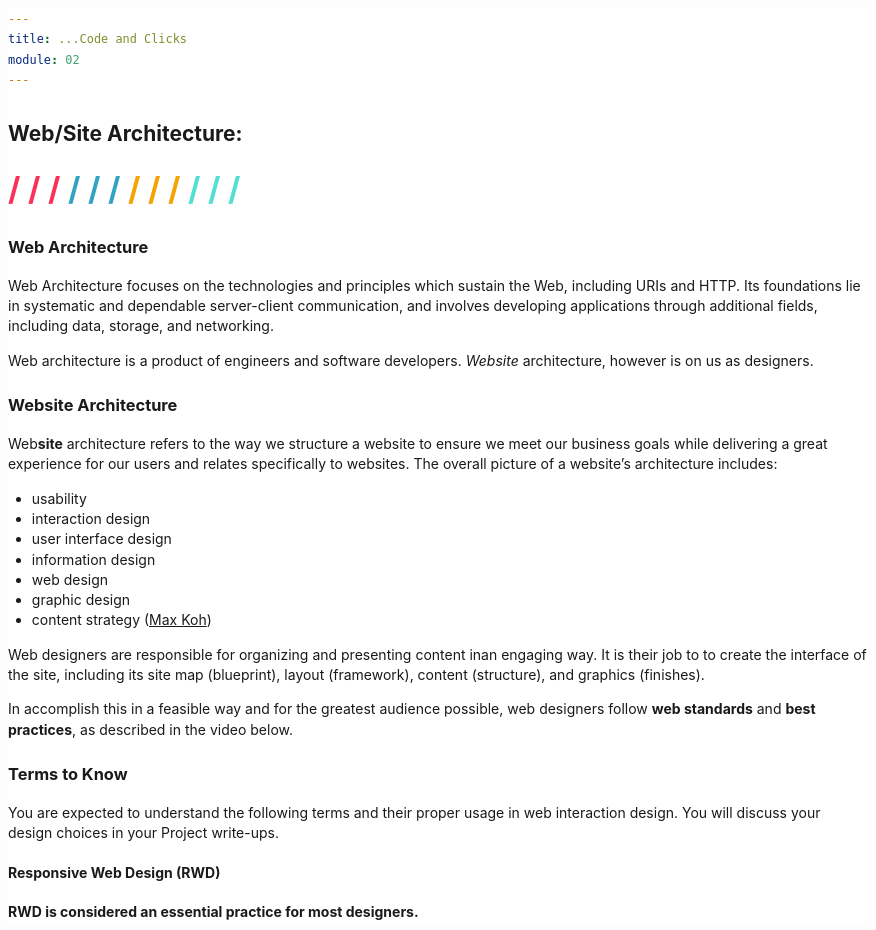 ```yaml
---
title: ...Code and Clicks
module: 02
---
```


## Web/Site Architecture:
<span style="color: #FC315A; font-size: xx-large; font-weight: bold">/ / / </span>
<span style="color: #33A3C1; font-size: xx-large; font-weight: bold">/ / / </span>
<span style="color: #F5A205; font-size: xx-large; font-weight: bold">/ / / </span>
<span style="color: #53DFD3; font-size: xx-large; font-weight: bold">/ / /</span>

### Web Architecture
Web Architecture focuses on the technologies and principles which sustain the Web, including URIs and HTTP. Its foundations lie in systematic and dependable server-client communication, and involves developing applications through additional fields, including data, storage, and networking.

Web architecture is a product of engineers and software developers. _Website_ architecture, however is on us as designers.

### Website Architecture
Web<b>site</b> architecture refers to the way we structure a website to ensure we meet our business goals while delivering a great experience for our users and relates specifically to websites. The overall picture of a website’s architecture includes:

- usability
- interaction design
- user interface design
- information design
- web design
- graphic design
- content strategy ([Max Koh](https://blog.optimalworkshop.com/anatomy-website-website-architecture))

Web designers are responsible for organizing and presenting content inan  engaging way. It is their job to to create the interface of the site, including its site map (blueprint), layout (framework), content (structure), and graphics (finishes).

In accomplish this in a feasible way and for the greatest audience possible, web designers follow **web standards** and **best practices**, as described in the video below.

<div class="embed-responsive embed-responsive-16by9"><iframe class="embed-responsive-item" src="https://player.vimeo.com/video/234957396?color=FC315A&title=0&portrait=0" frameborder="0" allowfullscreen></iframe></div>

### Terms to Know
You are expected to understand the following terms and their proper usage in web interaction design. You will discuss your design choices in your Project write-ups.

#### Responsive Web Design (RWD)
**RWD is considered an essential practice for most designers.**
